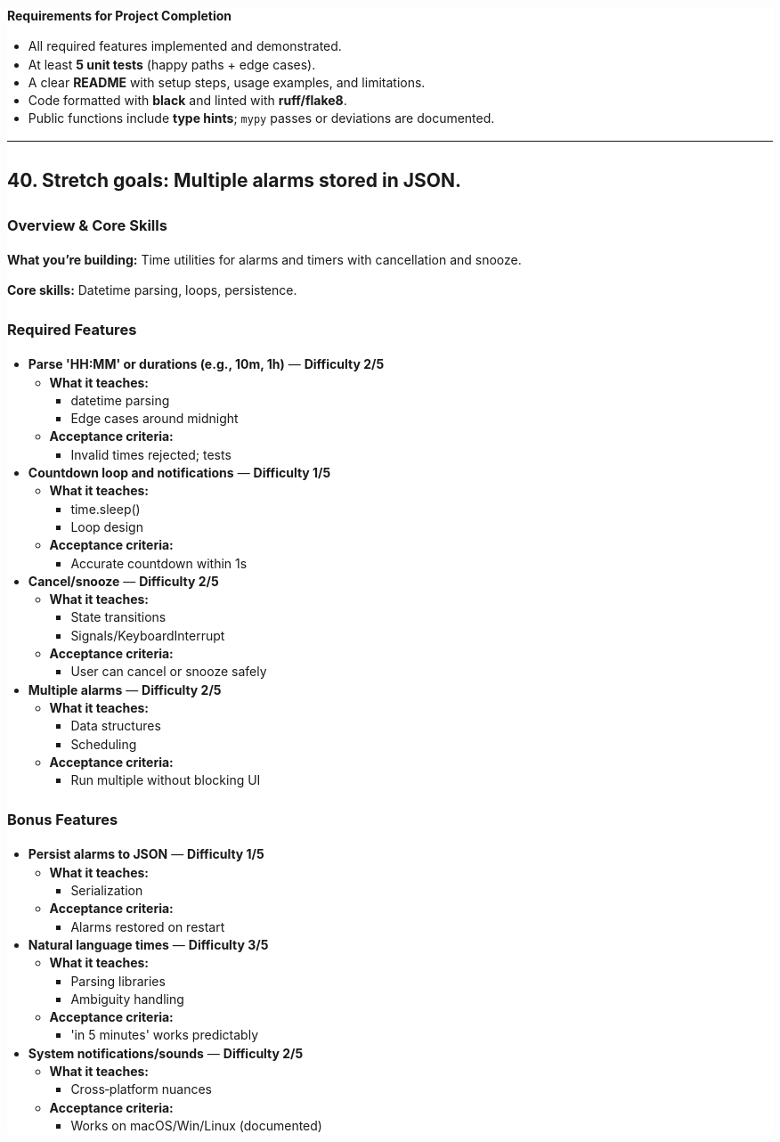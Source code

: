 
**Requirements for Project Completion**  
- All required features implemented and demonstrated.  
- At least **5 unit tests** (happy paths + edge cases).  
- A clear **README** with setup steps, usage examples, and limitations.  
- Code formatted with **black** and linted with **ruff/flake8**.  
- Public functions include **type hints**; `mypy` passes or deviations are documented.  

---

## 40. Stretch goals: Multiple alarms stored in JSON.

### Overview & Core Skills

**What you’re building:** Time utilities for alarms and timers with cancellation and snooze.

**Core skills:** Datetime parsing, loops, persistence.


### Required Features

- **Parse 'HH:MM' or durations (e.g., 10m, 1h)** — **Difficulty 2/5**
  - **What it teaches:**
    - datetime parsing
    - Edge cases around midnight
  - **Acceptance criteria:**
    - Invalid times rejected; tests
- **Countdown loop and notifications** — **Difficulty 1/5**
  - **What it teaches:**
    - time.sleep()
    - Loop design
  - **Acceptance criteria:**
    - Accurate countdown within 1s
- **Cancel/snooze** — **Difficulty 2/5**
  - **What it teaches:**
    - State transitions
    - Signals/KeyboardInterrupt
  - **Acceptance criteria:**
    - User can cancel or snooze safely
- **Multiple alarms** — **Difficulty 2/5**
  - **What it teaches:**
    - Data structures
    - Scheduling
  - **Acceptance criteria:**
    - Run multiple without blocking UI

### Bonus Features

- **Persist alarms to JSON** — **Difficulty 1/5**
  - **What it teaches:**
    - Serialization
  - **Acceptance criteria:**
    - Alarms restored on restart
- **Natural language times** — **Difficulty 3/5**
  - **What it teaches:**
    - Parsing libraries
    - Ambiguity handling
  - **Acceptance criteria:**
    - 'in 5 minutes' works predictably
- **System notifications/sounds** — **Difficulty 2/5**
  - **What it teaches:**
    - Cross‑platform nuances
  - **Acceptance criteria:**
    - Works on macOS/Win/Linux (documented)

